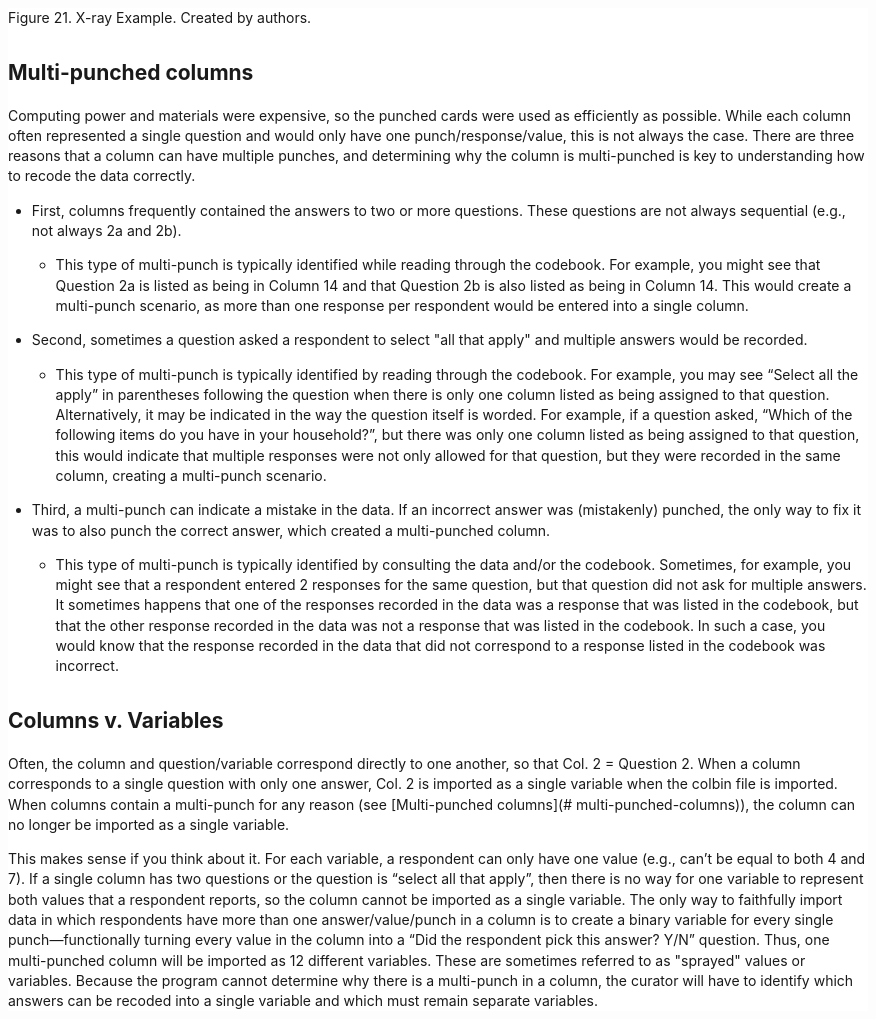 Figure 21. X-ray Example. Created by authors.

## Multi-punched columns

Computing power and materials were expensive, so the punched cards were used as efficiently as possible. While each column often represented a single question and would only have one punch/response/value, this is not always the case. There are three reasons that a column can have multiple punches, and determining why the column is multi-punched is key to understanding how to recode the data correctly.

- First, columns frequently contained the answers to two or more questions. These questions are not always sequential (e.g., not always 2a and 2b).  
    -	 This type of multi-punch is typically identified while reading through the codebook. For example, you might see that Question 2a is listed as being in Column 14 and that Question 2b is also listed as being in Column 14. This would create a multi-punch scenario, as more than one response per respondent would be entered into a single column.

- Second, sometimes a question asked a respondent to select "all that apply" and multiple answers would be recorded. 
    -	 This type of multi-punch is typically identified by reading through the codebook. For example, you may see “Select all the apply” in parentheses following the question when there is only one column listed as being assigned to that question. Alternatively, it may be indicated in the way the question itself is worded. For example, if a question asked, “Which of the following items do you have in your household?”, but there was only one column listed as being assigned to that question, this would indicate that multiple responses were not only allowed for that question, but they were recorded in the same column, creating a multi-punch scenario.

- Third, a multi-punch can indicate a mistake in the data. If an incorrect answer was (mistakenly) punched, the only way to fix it was to also punch the correct answer, which created a multi-punched column.
    -	 This type of multi-punch is typically identified by consulting the data and/or the codebook. Sometimes, for example, you might see that a respondent entered 2 responses for the same question, but that question did not ask for multiple answers. It sometimes happens that one of the responses recorded in the data was a response that was listed in the codebook, but that the other response recorded in the data was not a response that was listed in the codebook. In such a case, you would know that the response recorded in the data that did not correspond to a response listed in the codebook was incorrect. 

## Columns v. Variables

Often, the column and question/variable correspond directly to one another, so that Col. 2 = Question 2. When a column corresponds to a single question with only one answer, Col. 2 is imported as a single variable when the colbin file is imported. When columns contain a multi-punch for any reason (see [Multi-punched columns](# multi-punched-columns)), the column can no longer be imported as a single variable. 

This makes sense if you think about it. For each variable, a respondent can only have one value (e.g., can’t be equal to both 4 and 7). If a single column has two questions or the question is “select all that apply”, then there is no way for one variable to represent both values that a respondent reports, so the column cannot be imported as a single variable. The only way to faithfully import data in which respondents have more than one answer/value/punch in a column is to create a binary variable for every single punch—functionally turning every value in the column into a “Did the respondent pick this answer? Y/N” question. Thus, one multi-punched column will be imported as 12 different variables. These are sometimes referred to as "sprayed" values or variables. Because the program cannot determine why there is a multi-punch in a column, the curator will have to identify which answers can be recoded into a single variable and which must remain separate variables.
